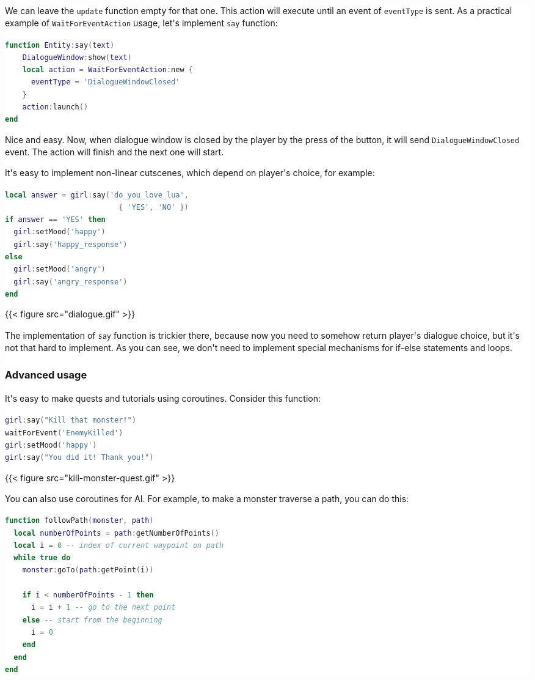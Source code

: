 We can leave the `update` function empty for that one. This action will execute until an event of `eventType` is sent. As a practical example of `WaitForEventAction` usage, let's implement `say` function:

```lua
function Entity:say(text)
    DialogueWindow:show(text)
    local action = WaitForEventAction:new {
      eventType = 'DialogueWindowClosed'
    }
    action:launch()
end
```

Nice and easy. Now, when dialogue window is closed by the player by the press of the button, it will send `DialogueWindowClosed` event. The action will finish and the next one will start.

It's easy to implement non-linear cutscenes, which depend on player's choice, for example:

```lua
local answer = girl:say('do_you_love_lua',
                          { 'YES', 'NO' })
if answer == 'YES' then
  girl:setMood('happy')
  girl:say('happy_response')
else
  girl:setMood('angry')
  girl:say('angry_response')
end
```

{{< figure src="dialogue.gif" >}}

The implementation of `say` function is trickier there, because now you need to somehow return player's dialogue choice, but it's not that hard to implement. As you can see, we don't need to implement special mechanisms for if-else statements and loops.

### Advanced usage

It's easy to make quests and tutorials using coroutines. Consider this function:

```lua
girl:say("Kill that monster!")
waitForEvent('EnemyKilled')
girl:setMood('happy')
girl:say("You did it! Thank you!")
```


{{< figure src="kill-monster-quest.gif" >}}

You can also use coroutines for AI. For example, to make a monster traverse a path, you can do this:

```lua
function followPath(monster, path)
  local numberOfPoints = path:getNumberOfPoints()
  local i = 0 -- index of current waypoint on path
  while true do
    monster:goTo(path:getPoint(i))

    if i < numberOfPoints - 1 then
      i = i + 1 -- go to the next point
    else -- start from the beginning
      i = 0
    end
  end
end
```
